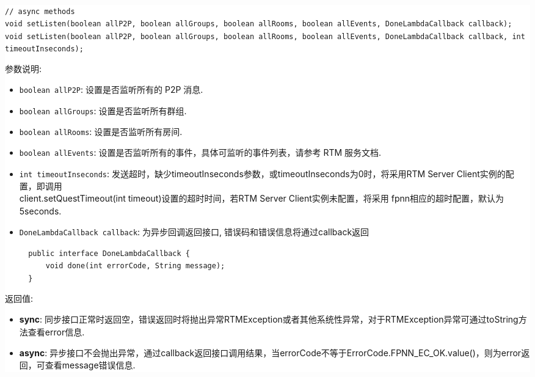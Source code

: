     // async methods
    void setListen(boolean allP2P, boolean allGroups, boolean allRooms, boolean allEvents, DoneLambdaCallback callback);
    void setListen(boolean allP2P, boolean allGroups, boolean allRooms, boolean allEvents, DoneLambdaCallback callback, int timeoutInseconds);
    
参数说明:  

* `boolean allP2P`: 设置是否监听所有的 P2P 消息.

* `boolean allGroups`: 设置是否监听所有群组.

* `boolean allRooms`: 设置是否监听所有房间.

* `boolean allEvents`: 设置是否监听所有的事件，具体可监听的事件列表，请参考 RTM 服务文档.
  
* `int timeoutInseconds`: 发送超时，缺少timeoutInseconds参数，或timeoutInseconds为0时，将采用RTM Server Client实例的配置，即调用   
  client.setQuestTimeout(int timeout)设置的超时时间，若RTM Server Client实例未配置，将采用 fpnn相应的超时配置，默认为5seconds.
  
* `DoneLambdaCallback callback`: 为异步回调返回接口, 错误码和错误信息将通过callback返回
          
        public interface DoneLambdaCallback {
            void done(int errorCode, String message);
        }
  
返回值:       
  
* **sync**: 同步接口正常时返回空，错误返回时将抛出异常RTMException或者其他系统性异常，对于RTMException异常可通过toString方法查看error信息.
  
* **async**: 异步接口不会抛出异常，通过callback返回接口调用结果，当errorCode不等于ErrorCode.FPNN_EC_OK.value()，则为error返回，可查看message错误信息.    
  